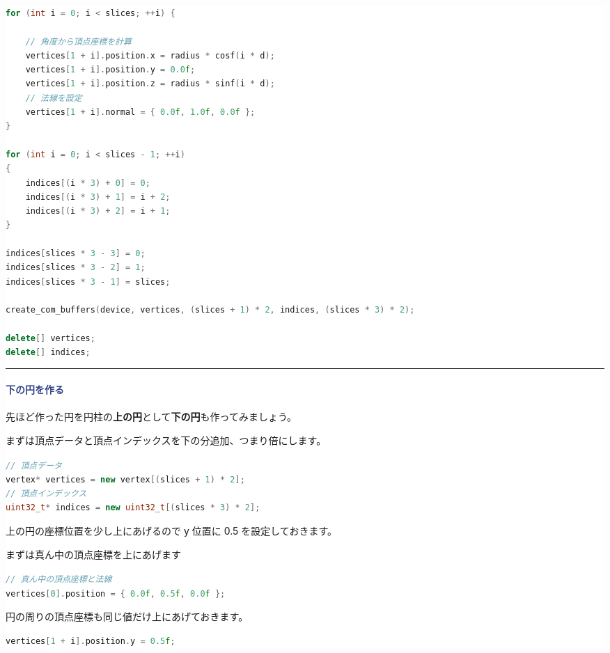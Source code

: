 ```cpp
for (int i = 0; i < slices; ++i) {

    // 角度から頂点座標を計算
    vertices[1 + i].position.x = radius * cosf(i * d);
    vertices[1 + i].position.y = 0.0f;
    vertices[1 + i].position.z = radius * sinf(i * d);
    // 法線を設定
    vertices[1 + i].normal = { 0.0f, 1.0f, 0.0f };
}

for (int i = 0; i < slices - 1; ++i)
{
    indices[(i * 3) + 0] = 0;
    indices[(i * 3) + 1] = i + 2;
    indices[(i * 3) + 2] = i + 1;
}

indices[slices * 3 - 3] = 0;
indices[slices * 3 - 2] = 1;
indices[slices * 3 - 1] = slices;

create_com_buffers(device, vertices, (slices + 1) * 2, indices, (slices * 3) * 2);

delete[] vertices;
delete[] indices;
```

---

#### <span style="color:#334488;">下の円を作る</span><a name="下の円を作る_"></a>

先ほど作った円を円柱の**上の円**として**下の円**も作ってみましょう。

まずは頂点データと頂点インデックスを下の分追加、つまり倍にします。

```cpp
// 頂点データ
vertex* vertices = new vertex[(slices + 1) * 2];
// 頂点インデックス
uint32_t* indices = new uint32_t[(slices * 3) * 2];
```

上の円の座標位置を少し上にあげるので y 位置に 0.5 を設定しておきます。

まずは真ん中の頂点座標を上にあげます

```cpp
// 真ん中の頂点座標と法線
vertices[0].position = { 0.0f, 0.5f, 0.0f };
```

円の周りの頂点座標も同じ値だけ上にあげておきます。

```cpp
vertices[1 + i].position.y = 0.5f;
```
